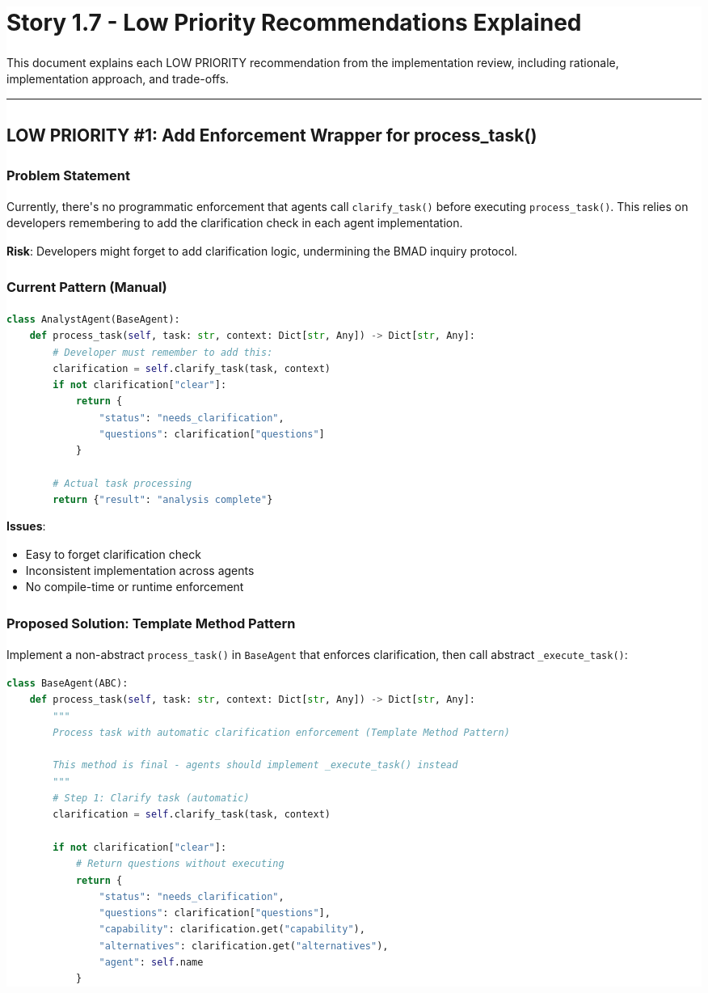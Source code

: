 # Story 1.7 - Low Priority Recommendations Explained

This document explains each LOW PRIORITY recommendation from the implementation review, including rationale, implementation approach, and trade-offs.

---

## LOW PRIORITY #1: Add Enforcement Wrapper for process_task()

### Problem Statement
Currently, there's no programmatic enforcement that agents call `clarify_task()` before executing `process_task()`. This relies on developers remembering to add the clarification check in each agent implementation.

**Risk**: Developers might forget to add clarification logic, undermining the BMAD inquiry protocol.

### Current Pattern (Manual)
```python
class AnalystAgent(BaseAgent):
    def process_task(self, task: str, context: Dict[str, Any]) -> Dict[str, Any]:
        # Developer must remember to add this:
        clarification = self.clarify_task(task, context)
        if not clarification["clear"]:
            return {
                "status": "needs_clarification",
                "questions": clarification["questions"]
            }

        # Actual task processing
        return {"result": "analysis complete"}
```

**Issues**:
- Easy to forget clarification check
- Inconsistent implementation across agents
- No compile-time or runtime enforcement

### Proposed Solution: Template Method Pattern

Implement a non-abstract `process_task()` in `BaseAgent` that enforces clarification, then call abstract `_execute_task()`:

```python
class BaseAgent(ABC):
    def process_task(self, task: str, context: Dict[str, Any]) -> Dict[str, Any]:
        """
        Process task with automatic clarification enforcement (Template Method Pattern)

        This method is final - agents should implement _execute_task() instead
        """
        # Step 1: Clarify task (automatic)
        clarification = self.clarify_task(task, context)

        if not clarification["clear"]:
            # Return questions without executing
            return {
                "status": "needs_clarification",
                "questions": clarification["questions"],
                "capability": clarification.get("capability"),
                "alternatives": clarification.get("alternatives"),
                "agent": self.name
            }
```